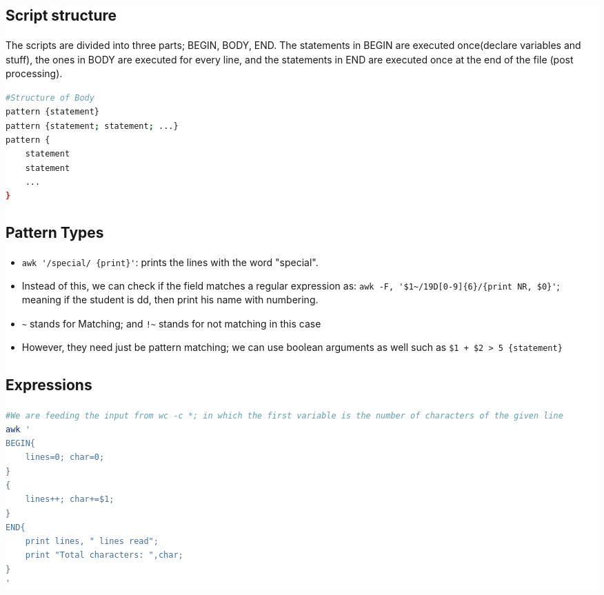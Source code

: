 ## 

## Script structure

The scripts are divided into three parts; BEGIN, BODY, END. The statements in BEGIN are executed once(declare variables and stuff), the ones in BODY are executed for every line, and the statements in END are executed once at the end of the file (post processing).

```bash
#Structure of Body
pattern {statement}
pattern {statement; statement; ...}
pattern {
	statement
	statement
	...
}
```



## Pattern Types

- `awk '/special/ {print}'`: prints the lines with the word "special".

- Instead of this, we can check if the field matches a regular expression as: `awk -F, '$1~/19D[0-9]{6}/{print NR, $0}'`; meaning if the student is dd, then print his name with numbering. 

- `~` stands for Matching; and `!~` stands for not matching in this case

- However, they need just be pattern matching; we can use boolean arguments as well such as `$1 + $2 > 5 {statement}`



## Expressions

```bash
#We are feeding the input from wc -c *; in which the first variable is the number of characters of the given line
awk '
BEGIN{
	lines=0; char=0;
}
{
	lines++; char+=$1;
}
END{
	print lines, " lines read";
	print "Total characters: ",char;
}
'
```


